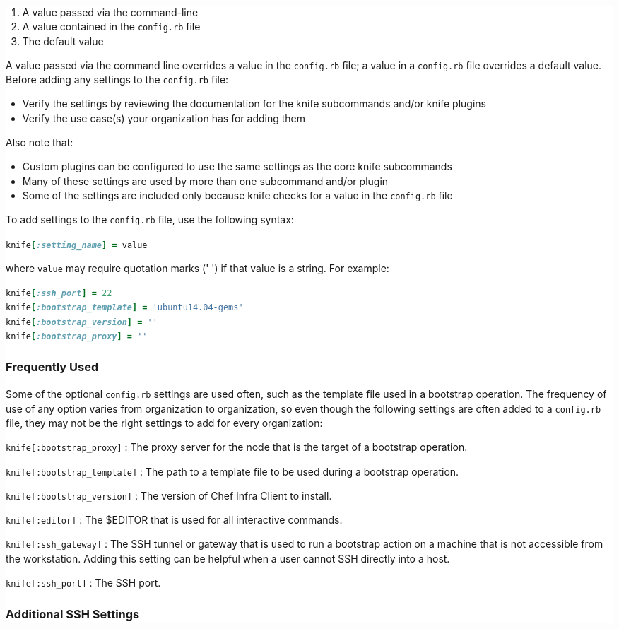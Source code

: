 1. A value passed via the command-line
2. A value contained in the `config.rb` file
3. The default value

A value passed via the command line overrides a value in the `config.rb` file; a value in a `config.rb` file overrides a default value. Before adding any settings to the `config.rb` file:

- Verify the settings by reviewing the documentation for the knife subcommands and/or knife plugins
- Verify the use case(s) your organization has for adding them

Also note that:

- Custom plugins can be configured to use the same settings as the core knife subcommands
- Many of these settings are used by more than one subcommand and/or plugin
- Some of the settings are included only because knife checks for a value in the `config.rb` file

To add settings to the `config.rb` file, use the following syntax:

``` ruby
knife[:setting_name] = value
```

where `value` may require quotation marks (' ') if that value is a string. For example:

```ruby
knife[:ssh_port] = 22
knife[:bootstrap_template] = 'ubuntu14.04-gems'
knife[:bootstrap_version] = ''
knife[:bootstrap_proxy] = ''
```

### Frequently Used

Some of the optional `config.rb` settings are used often, such as the template file used in a bootstrap operation. The frequency of use of any option varies from organization to organization, so even though the following settings are often added to a `config.rb` file, they may not be the right settings to add for every organization:

`knife[:bootstrap_proxy]`
: The proxy server for the node that is the target of a bootstrap operation.

`knife[:bootstrap_template]`
: The path to a template file to be used during a bootstrap operation.

`knife[:bootstrap_version]`
: The version of Chef Infra Client to install.

`knife[:editor]`
: The \$EDITOR that is used for all interactive commands.

`knife[:ssh_gateway]`
: The SSH tunnel or gateway that is used to run a bootstrap action on a machine that is not accessible from the workstation. Adding this setting can be helpful when a user cannot SSH directly into a host.

`knife[:ssh_port]`
: The SSH port.

### Additional SSH Settings
